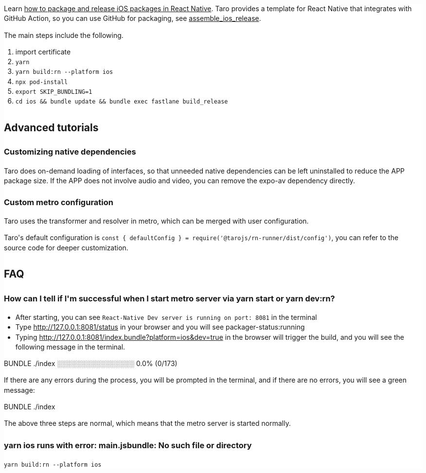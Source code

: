 Learn [how to package and release iOS packages in React Native](https://www.react-native.cn/docs/publishing-to-app-store). Taro provides a template for React Native that integrates with GitHub Action, so you can use GitHub for packaging, see [assemble_ios_release](https://github.com/wuba/taro-playground/blob/main/.github/workflows/assemble_ios_release.yml).

The main steps include the following.

1. import certificate
2. `yarn`
3. `yarn build:rn --platform ios`
4. `npx pod-install`
5. `export SKIP_BUNDLING=1`
6. `cd ios && bundle update && bundle exec fastlane build_release`

## Advanced tutorials

### Customizing native dependencies

Taro does on-demand loading of interfaces, so that unneeded native dependencies can be left uninstalled to reduce the APP package size. If the APP does not involve audio and video, you can remove the expo-av dependency directly.

### Custom metro configuration

Taro uses the transformer and resolver in metro, which can be merged with user configuration.

Taro's default configuration is `const { defaultConfig } = require('@tarojs/rn-runner/dist/config')`, you can refer to the source code for deeper customization.

## FAQ

### How can I tell if I'm successful when I start metro server via yarn start or yarn dev:rn?

- After starting, you can see `React-Native Dev server is running on port: 8081` in the terminal
- Type http://127.0.0.1:8081/status in your browser and you will see packager-status:running
- Typing http://127.0.0.1:8081/index.bundle?platform=ios&dev=true in the browser will trigger the build, and you will see the following message in the terminal.

BUNDLE  ./index ░░░░░░░░░░░░░░░░ 0.0% (0/173)

If there are any errors during the process, you will be prompted in the terminal, and if there are no errors, you will see a green message:

BUNDLE  ./index

The above three steps are normal, which means that the metro server is started normally.

### yarn ios runs with error: main.jsbundle: No such file or directory

```
yarn build:rn --platform ios
```
